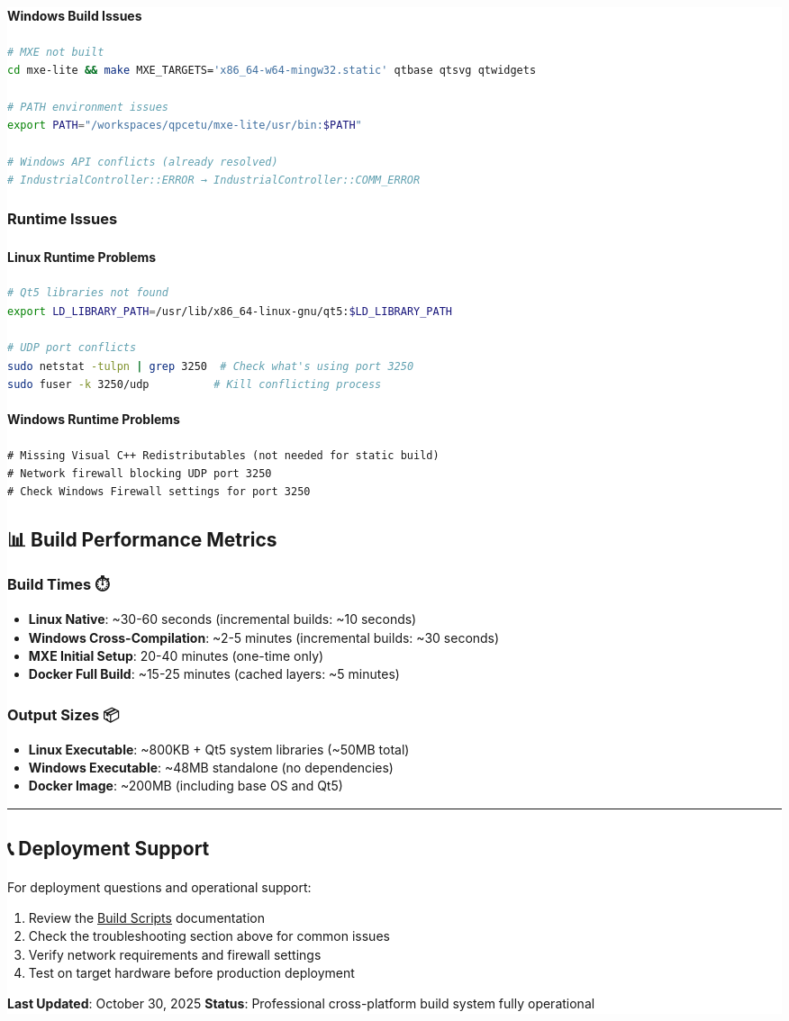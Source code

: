 #### **Windows Build Issues**
```bash
# MXE not built
cd mxe-lite && make MXE_TARGETS='x86_64-w64-mingw32.static' qtbase qtsvg qtwidgets

# PATH environment issues
export PATH="/workspaces/qpcetu/mxe-lite/usr/bin:$PATH"

# Windows API conflicts (already resolved)
# IndustrialController::ERROR → IndustrialController::COMM_ERROR
```

### **Runtime Issues**

#### **Linux Runtime Problems**
```bash
# Qt5 libraries not found
export LD_LIBRARY_PATH=/usr/lib/x86_64-linux-gnu/qt5:$LD_LIBRARY_PATH

# UDP port conflicts
sudo netstat -tulpn | grep 3250  # Check what's using port 3250
sudo fuser -k 3250/udp          # Kill conflicting process
```

#### **Windows Runtime Problems**
```batch
# Missing Visual C++ Redistributables (not needed for static build)
# Network firewall blocking UDP port 3250
# Check Windows Firewall settings for port 3250
```

## 📊 Build Performance Metrics

### **Build Times** ⏱️
- **Linux Native**: ~30-60 seconds (incremental builds: ~10 seconds)
- **Windows Cross-Compilation**: ~2-5 minutes (incremental builds: ~30 seconds)
- **MXE Initial Setup**: 20-40 minutes (one-time only)
- **Docker Full Build**: ~15-25 minutes (cached layers: ~5 minutes)

### **Output Sizes** 📦
- **Linux Executable**: ~800KB + Qt5 system libraries (~50MB total)
- **Windows Executable**: ~48MB standalone (no dependencies)
- **Docker Image**: ~200MB (including base OS and Qt5)

---

## 📞 Deployment Support

For deployment questions and operational support:
1. Review the [Build Scripts](./build-scripts.md) documentation
2. Check the troubleshooting section above for common issues
3. Verify network requirements and firewall settings
4. Test on target hardware before production deployment

**Last Updated**: October 30, 2025
**Status**: Professional cross-platform build system fully operational